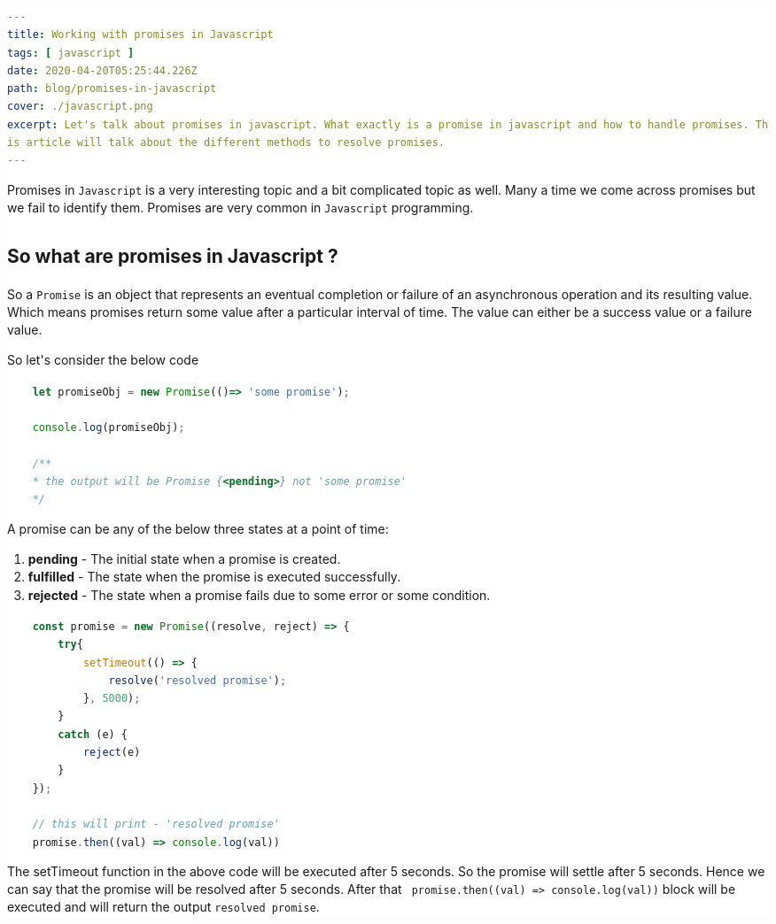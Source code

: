 ```yaml
---
title: Working with promises in Javascript
tags: [ javascript ]
date: 2020-04-20T05:25:44.226Z
path: blog/promises-in-javascript
cover: ./javascript.png
excerpt: Let's talk about promises in javascript. What exactly is a promise in javascript and how to handle promises. This article will talk about the different methods to resolve promises.  
---
```


Promises in `Javascript` is a very interesting topic and a bit complicated topic as well. Many a time we come across promises but we fail to identify them. Promises are very common in `Javascript` programming.

## So what are promises in Javascript ?

So a `Promise` is an object that represents an eventual completion or failure of an asynchronous operation and its resulting value. Which means promises return some value after a particular interval of time. The value can either be a success value or a failure value.

So let's consider the below code

```javascript
    let promiseObj = new Promise(()=> 'some promise');

    console.log(promiseObj);

    /**
    * the output will be Promise {<pending>} not 'some promise'
    */
```

A promise can be any of the below three states at a point of time:

1. **pending** - The initial state when a promise is created.
2. **fulfilled** - The state when the promise is executed successfully.
3. **rejected** - The state when a promise fails due to some error or some condition.

```javascript
    const promise = new Promise((resolve, reject) => { 
        try{
            setTimeout(() => { 
                resolve('resolved promise'); 
            }, 5000); 
        }
        catch (e) {
            reject(e)
        }
    }); 

    // this will print - 'resolved promise'
    promise.then((val) => console.log(val))
```
The setTimeout function in the above code will be executed after 5 seconds. So the promise will settle after 5 seconds. Hence we can say that the promise will be resolved after 5 seconds. After that  ` promise.then((val) => console.log(val))` block will be executed and will return the output `resolved promise`.
